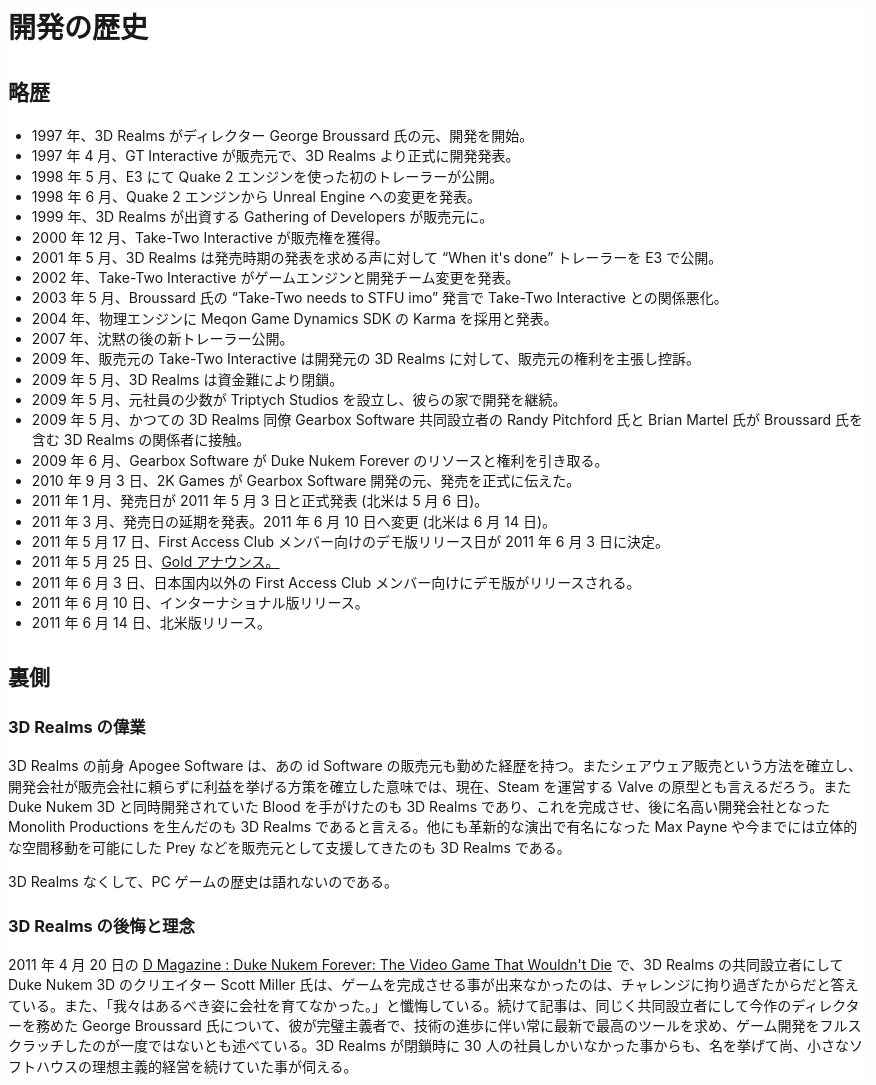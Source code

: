 開発の歴史
==========

略歴
----

* 1997 年、3D Realms がディレクター George Broussard 氏の元、開発を開始。
* 1997 年 4 月、GT Interactive が販売元で、3D Realms より正式に開発発表。
* 1998 年 5 月、E3 にて Quake 2 エンジンを使った初のトレーラーが公開。
* 1998 年 6 月、Quake 2 エンジンから Unreal Engine への変更を発表。
* 1999 年、3D Realms が出資する Gathering of Developers が販売元に。
* 2000 年 12 月、Take-Two Interactive が販売権を獲得。
* 2001 年 5 月、3D Realms は発売時期の発表を求める声に対して &ldquo;When it's done&rdquo; トレーラーを E3 で公開。
* 2002 年、Take-Two Interactive がゲームエンジンと開発チーム変更を発表。
* 2003 年 5 月、Broussard 氏の &ldquo;Take-Two needs to STFU imo&rdquo; 発言で Take-Two Interactive との関係悪化。
* 2004 年、物理エンジンに Meqon Game Dynamics SDK の Karma を採用と発表。
* 2007 年、沈黙の後の新トレーラー公開。
* 2009 年、販売元の Take-Two Interactive は開発元の 3D Realms に対して、販売元の権利を主張し控訴。
* 2009 年 5 月、3D Realms は資金難により閉鎖。
* 2009 年 5 月、元社員の少数が Triptych Studios を設立し、彼らの家で開発を継続。
* 2009 年 5 月、かつての 3D Realms 同僚 Gearbox Software 共同設立者の Randy Pitchford 氏と Brian Martel 氏が Broussard 氏を含む 3D Realms の関係者に接触。
* 2009 年 6 月、Gearbox Software が Duke Nukem Forever のリソースと権利を引き取る。
* 2010 年 9 月 3 日、2K Games が Gearbox Software 開発の元、発売を正式に伝えた。
* 2011 年 1 月、発売日が 2011 年 5 月 3 日と正式発表 (北米は 5 月 6 日)。
* 2011 年 3 月、発売日の延期を発表。2011 年 6 月 10 日へ変更 (北米は 6 月 14 日)。
* 2011 年 5 月 17 日、First Access Club メンバー向けのデモ版リリース日が 2011 年 6 月 3 日に決定。
* 2011 年 5 月 25 日、[Gold アナウンス。](http://gbxforums.gearboxsoftware.com/showthread.php?t=121799)
* 2011 年 6 月 3 日、日本国内以外の First Access Club メンバー向けにデモ版がリリースされる。
* 2011 年 6 月 10 日、インターナショナル版リリース。
* 2011 年 6 月 14 日、北米版リリース。

裏側
----

### 3D Realms の偉業

3D Realms の前身 Apogee Software は、あの id Software の販売元も勤めた経歴を持つ。またシェアウェア販売という方法を確立し、開発会社が販売会社に頼らずに利益を挙げる方策を確立した意味では、現在、Steam を運営する Valve の原型とも言えるだろう。また Duke Nukem 3D と同時開発されていた Blood を手がけたのも 3D Realms であり、これを完成させ、後に名高い開発会社となった Monolith Productions を生んだのも 3D Realms であると言える。他にも革新的な演出で有名になった Max Payne や今までには立体的な空間移動を可能にした Prey などを販売元として支援してきたのも 3D Realms である。

3D Realms なくして、PC ゲームの歴史は語れないのである。

### 3D Realms の後悔と理念

2011 年 4 月 20 日の [D Magazine : Duke Nukem Forever: The Video Game That Wouldn't Die](http://www.dmagazine.com/Home/D_Magazine/2011/May/Duke_Nukem_Forever_The_Video_Game_That_Wouldnt_Die.aspx) で、3D Realms の共同設立者にして Duke Nukem 3D のクリエイター Scott Miller 氏は、ゲームを完成させる事が出来なかったのは、チャレンジに拘り過ぎたからだと答えている。また、「我々はあるべき姿に会社を育てなかった。」と懺悔している。続けて記事は、同じく共同設立者にして今作のディレクターを務めた George Broussard 氏について、彼が完璧主義者で、技術の進歩に伴い常に最新で最高のツールを求め、ゲーム開発をフルスクラッチしたのが一度ではないとも述べている。3D Realms が閉鎖時に 30 人の社員しかいなかった事からも、名を挙げて尚、小さなソフトハウスの理想主義的経営を続けていた事が伺える。
